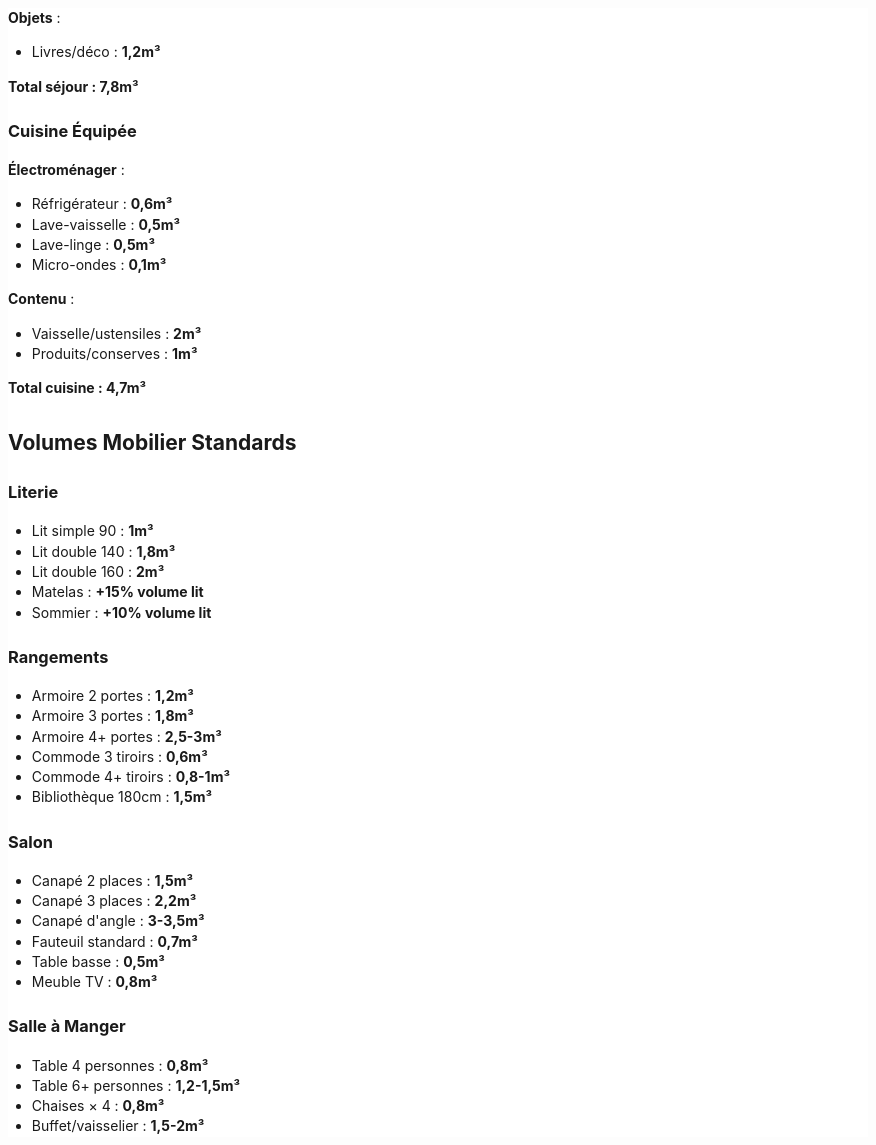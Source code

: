 **Objets** :
- Livres/déco : **1,2m³**

**Total séjour : 7,8m³**

### Cuisine Équipée

**Électroménager** :
- Réfrigérateur : **0,6m³**
- Lave-vaisselle : **0,5m³**
- Lave-linge : **0,5m³**
- Micro-ondes : **0,1m³**

**Contenu** :
- Vaisselle/ustensiles : **2m³**
- Produits/conserves : **1m³**

**Total cuisine : 4,7m³**

## Volumes Mobilier Standards

### Literie

- Lit simple 90 : **1m³**
- Lit double 140 : **1,8m³**
- Lit double 160 : **2m³**
- Matelas : **+15% volume lit**
- Sommier : **+10% volume lit**

### Rangements

- Armoire 2 portes : **1,2m³**
- Armoire 3 portes : **1,8m³**
- Armoire 4+ portes : **2,5-3m³**
- Commode 3 tiroirs : **0,6m³**
- Commode 4+ tiroirs : **0,8-1m³**
- Bibliothèque 180cm : **1,5m³**

### Salon

- Canapé 2 places : **1,5m³**
- Canapé 3 places : **2,2m³**
- Canapé d'angle : **3-3,5m³**
- Fauteuil standard : **0,7m³**
- Table basse : **0,5m³**
- Meuble TV : **0,8m³**

### Salle à Manger

- Table 4 personnes : **0,8m³**
- Table 6+ personnes : **1,2-1,5m³**
- Chaises × 4 : **0,8m³**
- Buffet/vaisselier : **1,5-2m³**
